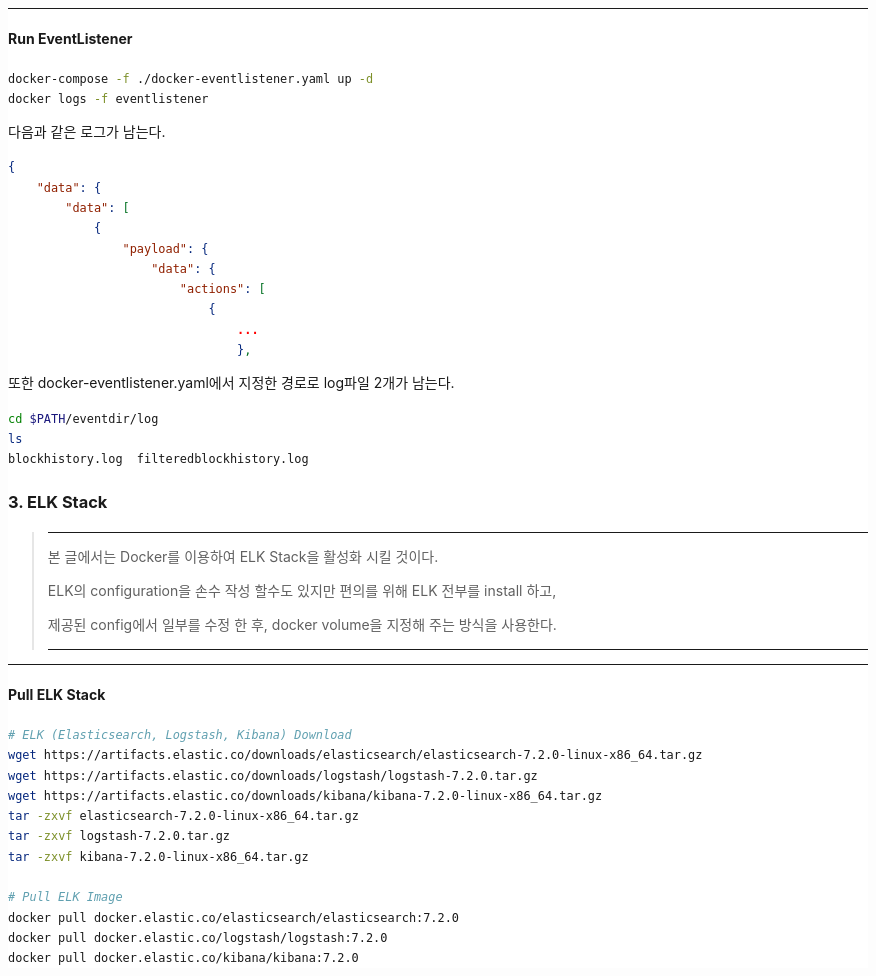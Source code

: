 ```yaml

```

---

#### **Run EventListener**

```bash
docker-compose -f ./docker-eventlistener.yaml up -d
docker logs -f eventlistener
```

다음과 같은 로그가 남는다.

```json
{
	"data": {
		"data": [
			{
				"payload": {
					"data": {
						"actions": [
							{
								...
								},
```

또한 docker-eventlistener.yaml에서 지정한 경로로 log파일 2개가 남는다.

```bash
cd $PATH/eventdir/log
ls
blockhistory.log  filteredblockhistory.log
```

### **3. ELK Stack**

> ---
>
> 본 글에서는 Docker를 이용하여 ELK Stack을 활성화 시킬 것이다.
>
> ELK의 configuration을 손수 작성 할수도 있지만 편의를 위해 ELK 전부를 install 하고,
>
> 제공된 config에서 일부를 수정 한 후, docker volume을 지정해 주는 방식을 사용한다.
>
> ---

---

#### **Pull ELK Stack**

```bash
# ELK (Elasticsearch, Logstash, Kibana) Download
wget https://artifacts.elastic.co/downloads/elasticsearch/elasticsearch-7.2.0-linux-x86_64.tar.gz
wget https://artifacts.elastic.co/downloads/logstash/logstash-7.2.0.tar.gz
wget https://artifacts.elastic.co/downloads/kibana/kibana-7.2.0-linux-x86_64.tar.gz
tar -zxvf elasticsearch-7.2.0-linux-x86_64.tar.gz
tar -zxvf logstash-7.2.0.tar.gz
tar -zxvf kibana-7.2.0-linux-x86_64.tar.gz

# Pull ELK Image
docker pull docker.elastic.co/elasticsearch/elasticsearch:7.2.0
docker pull docker.elastic.co/logstash/logstash:7.2.0
docker pull docker.elastic.co/kibana/kibana:7.2.0
```
